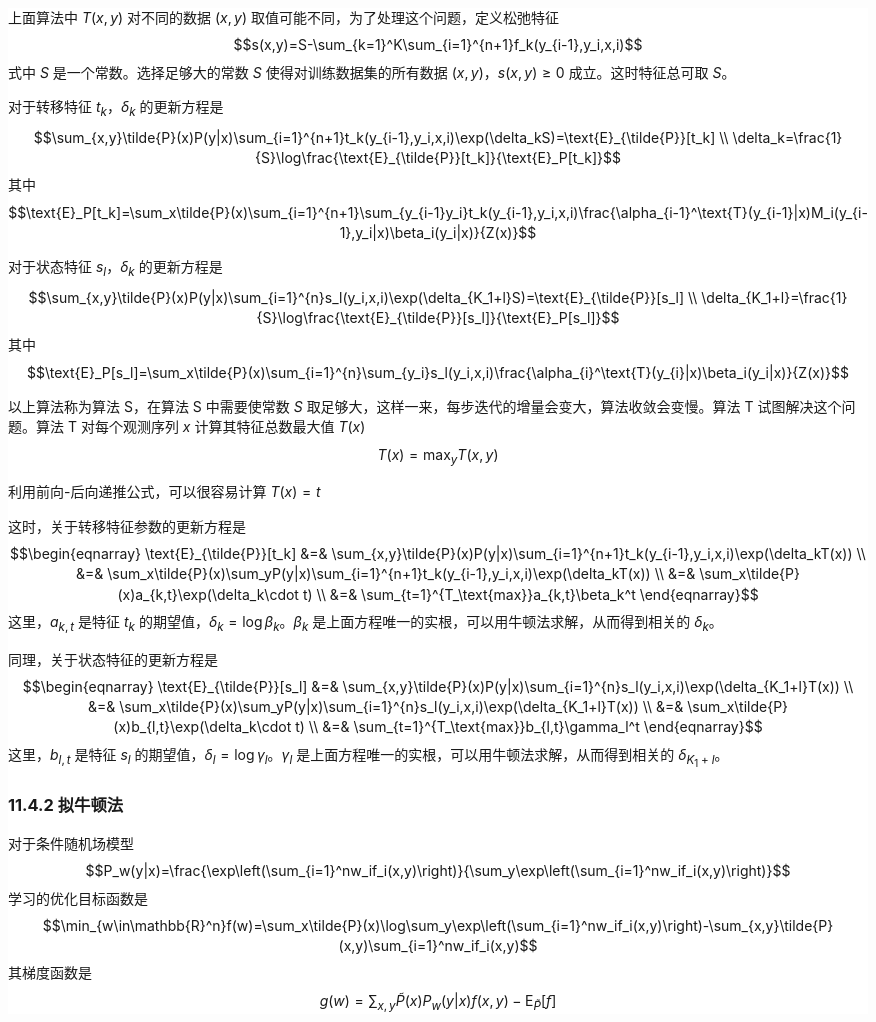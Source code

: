 上面算法中 $T(x,y)$ 对不同的数据 $(x,y)$ 取值可能不同，为了处理这个问题，定义松弛特征
$$s(x,y)=S-\sum_{k=1}^K\sum_{i=1}^{n+1}f_k(y_{i-1},y_i,x,i)$$
式中 $S$ 是一个常数。选择足够大的常数 $S$ 使得对训练数据集的所有数据 $(x,y)$，$s(x,y)\geq0$ 成立。这时特征总可取 $S$。

对于转移特征 $t_k$，$\delta_k$ 的更新方程是
$$\sum_{x,y}\tilde{P}(x)P(y|x)\sum_{i=1}^{n+1}t_k(y_{i-1},y_i,x,i)\exp(\delta_kS)=\text{E}_{\tilde{P}}[t_k] \\
\delta_k=\frac{1}{S}\log\frac{\text{E}_{\tilde{P}}[t_k]}{\text{E}_P[t_k]}$$
其中
$$\text{E}_P[t_k]=\sum_x\tilde{P}(x)\sum_{i=1}^{n+1}\sum_{y_{i-1}y_i}t_k(y_{i-1},y_i,x,i)\frac{\alpha_{i-1}^\text{T}(y_{i-1}|x)M_i(y_{i-1},y_i|x)\beta_i(y_i|x)}{Z(x)}$$

对于状态特征 $s_l$，$\delta_k$ 的更新方程是
$$\sum_{x,y}\tilde{P}(x)P(y|x)\sum_{i=1}^{n}s_l(y_i,x,i)\exp(\delta_{K_1+l}S)=\text{E}_{\tilde{P}}[s_l] \\
\delta_{K_1+l}=\frac{1}{S}\log\frac{\text{E}_{\tilde{P}}[s_l]}{\text{E}_P[s_l]}$$
其中
$$\text{E}_P[s_l]=\sum_x\tilde{P}(x)\sum_{i=1}^{n}\sum_{y_i}s_l(y_i,x,i)\frac{\alpha_{i}^\text{T}(y_{i}|x)\beta_i(y_i|x)}{Z(x)}$$

以上算法称为算法 S，在算法 S 中需要使常数 $S$ 取足够大，这样一来，每步迭代的增量会变大，算法收敛会变慢。算法 T 试图解决这个问题。算法 T 对每个观测序列 $x$ 计算其特征总数最大值 $T(x)$
$$T(x)=\max_yT(x,y)$$

利用前向-后向递推公式，可以很容易计算 $T(x)=t$

这时，关于转移特征参数的更新方程是
$$\begin{eqnarray}
\text{E}_{\tilde{P}}[t_k] &=& \sum_{x,y}\tilde{P}(x)P(y|x)\sum_{i=1}^{n+1}t_k(y_{i-1},y_i,x,i)\exp(\delta_kT(x)) \\
&=& \sum_x\tilde{P}(x)\sum_yP(y|x)\sum_{i=1}^{n+1}t_k(y_{i-1},y_i,x,i)\exp(\delta_kT(x)) \\
&=& \sum_x\tilde{P}(x)a_{k,t}\exp(\delta_k\cdot t) \\
&=& \sum_{t=1}^{T_\text{max}}a_{k,t}\beta_k^t
\end{eqnarray}$$
这里，$a_{k,t}$ 是特征 $t_k$ 的期望值，$\delta_k=\log\beta_k$。$\beta_k$ 是上面方程唯一的实根，可以用牛顿法求解，从而得到相关的 $\delta_k$。

同理，关于状态特征的更新方程是
$$\begin{eqnarray}
\text{E}_{\tilde{P}}[s_l] &=& \sum_{x,y}\tilde{P}(x)P(y|x)\sum_{i=1}^{n}s_l(y_i,x,i)\exp(\delta_{K_1+l}T(x)) \\
&=& \sum_x\tilde{P}(x)\sum_yP(y|x)\sum_{i=1}^{n}s_l(y_i,x,i)\exp(\delta_{K_1+l}T(x)) \\
&=& \sum_x\tilde{P}(x)b_{l,t}\exp(\delta_k\cdot t) \\
&=& \sum_{t=1}^{T_\text{max}}b_{l,t}\gamma_l^t
\end{eqnarray}$$
这里，$b_{l,t}$ 是特征 $s_l$ 的期望值，$\delta_l=\log\gamma_l$。$\gamma_l$ 是上面方程唯一的实根，可以用牛顿法求解，从而得到相关的 $\delta_{K_1+l}$。

### 11.4.2 拟牛顿法

对于条件随机场模型
$$P_w(y|x)=\frac{\exp\left(\sum_{i=1}^nw_if_i(x,y)\right)}{\sum_y\exp\left(\sum_{i=1}^nw_if_i(x,y)\right)}$$
学习的优化目标函数是
$$\min_{w\in\mathbb{R}^n}f(w)=\sum_x\tilde{P}(x)\log\sum_y\exp\left(\sum_{i=1}^nw_if_i(x,y)\right)-\sum_{x,y}\tilde{P}(x,y)\sum_{i=1}^nw_if_i(x,y)$$
其梯度函数是
$$g(w)=\sum_{x,y}\tilde{P}(x)P_w(y|x)f(x,y)-\text{E}_\tilde{P}[f]$$
